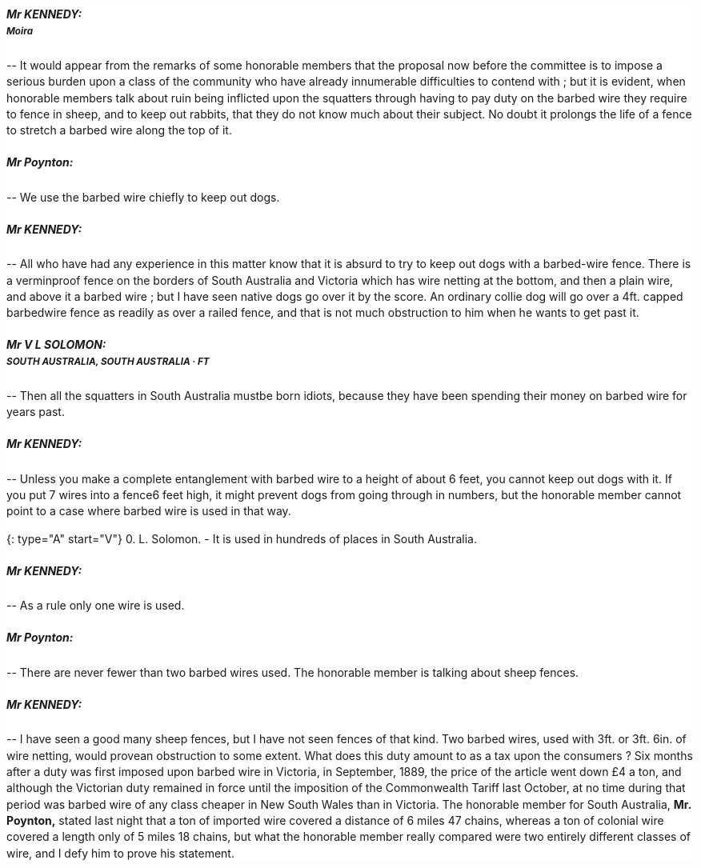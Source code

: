 ##### Mr KENNEDY:<br><small class="text-muted">Moira</small>

-- It would appear from the remarks of some honorable members that the proposal now before the committee is to impose a serious burden upon a class of the community who have already innumerable difficulties to contend with ; but it is evident, when honorable members talk about ruin being inflicted upon the squatters through having to pay duty on the barbed wire they require to fence in sheep, and to keep out rabbits, that they do not know much about their subject. No doubt it prolongs the life of a fence to stretch a barbed wire along the top of it. 

##### Mr Poynton:

-- We use the barbed wire chiefly to keep out dogs. 

##### Mr KENNEDY:

-- All who have had any experience in this matter know that it is absurd to try to keep out dogs with a barbed-wire fence. There is a verminproof fence on the borders of South Australia and Victoria which has wire netting at the bottom, and then a plain wire, and above it a barbed wire ; but I have seen native dogs go over it by the score. An ordinary collie dog will go over a 4ft. capped barbedwire fence as readily as over a railed fence, and that is not much obstruction to him when he wants to get past it. 

##### Mr V L SOLOMON:<br><small class="text-muted">SOUTH AUSTRALIA, SOUTH AUSTRALIA &middot; FT</small>

-- Then all the squatters in South Australia mustbe born idiots, because they have been spending their money on barbed wire for years past. 

##### Mr KENNEDY:

-- Unless you make a complete entanglement with barbed wire to a height of about 6 feet, you cannot keep out dogs with it. If you put 7 wires into a fence6 feet high, it might prevent dogs from going through in numbers, but the honorable member cannot point to a case where barbed wire is used in that way. 

{: type="A" start="V"}
0. L. Solomon. - It is used in hundreds of places in South Australia. 

##### Mr KENNEDY:

-- As a rule only one wire is used. 

##### Mr Poynton:

-- There are never fewer than two barbed wires used. The honorable member is talking about sheep fences. 

##### Mr KENNEDY:

-- I have seen a good many sheep fences, but I have not seen fences of that kind. Two barbed wires, used with 3ft. or 3ft. 6in. of wire netting, would provean obstruction to some extent. What does this duty amount to as a tax upon the consumers ? Six months after a duty was first imposed upon barbed wire in Victoria, in September, 1889, the price of the article went down £4 a ton, and although the Victorian duty remained in force until the imposition of the Commonwealth Tariff last October, at no time during that period was barbed wire of any class cheaper in New South Wales than in Victoria. The honorable member for South Australia,  **Mr. Poynton,**  stated last night that a ton of imported wire covered a distance of 6 miles 47 chains, whereas a ton of colonial wire covered a length only of 5 miles 18 chains, but what the honorable member really compared were two entirely different classes of wire, and I defy him to prove his statement. 
